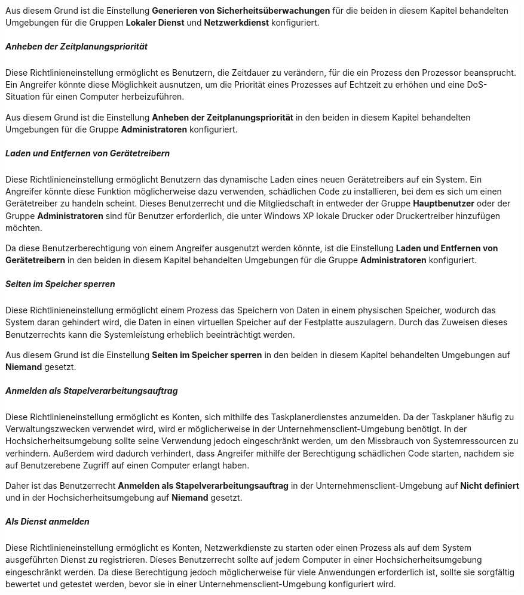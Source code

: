 Aus diesem Grund ist die Einstellung **Generieren von Sicherheitsüberwachungen** für die beiden in diesem Kapitel behandelten Umgebungen für die Gruppen **Lokaler Dienst** und **Netzwerkdienst** konfiguriert.

##### Anheben der Zeitplanungspriorität

Diese Richtlinieneinstellung ermöglicht es Benutzern, die Zeitdauer zu verändern, für die ein Prozess den Prozessor beansprucht. Ein Angreifer könnte diese Möglichkeit ausnutzen, um die Priorität eines Prozesses auf Echtzeit zu erhöhen und eine DoS-Situation für einen Computer herbeizuführen.

Aus diesem Grund ist die Einstellung **Anheben der Zeitplanungspriorität** in den beiden in diesem Kapitel behandelten Umgebungen für die Gruppe **Administratoren** konfiguriert.

##### Laden und Entfernen von Gerätetreibern

Diese Richtlinieneinstellung ermöglicht Benutzern das dynamische Laden eines neuen Gerätetreibers auf ein System. Ein Angreifer könnte diese Funktion möglicherweise dazu verwenden, schädlichen Code zu installieren, bei dem es sich um einen Gerätetreiber zu handeln scheint. Dieses Benutzerrecht und die Mitgliedschaft in entweder der Gruppe **Hauptbenutzer** oder der Gruppe **Administratoren** sind für Benutzer erforderlich, die unter Windows XP lokale Drucker oder Druckertreiber hinzufügen möchten.

Da diese Benutzerberechtigung von einem Angreifer ausgenutzt werden könnte, ist die Einstellung **Laden und Entfernen von Gerätetreibern** in den beiden in diesem Kapitel behandelten Umgebungen für die Gruppe **Administratoren** konfiguriert.

##### Seiten im Speicher sperren

Diese Richtlinieneinstellung ermöglicht einem Prozess das Speichern von Daten in einem physischen Speicher, wodurch das System daran gehindert wird, die Daten in einen virtuellen Speicher auf der Festplatte auszulagern. Durch das Zuweisen dieses Benutzerrechts kann die Systemleistung erheblich beeinträchtigt werden.

Aus diesem Grund ist die Einstellung **Seiten im Speicher sperren** in den beiden in diesem Kapitel behandelten Umgebungen auf **Niemand** gesetzt.

##### Anmelden als Stapelverarbeitungsauftrag

Diese Richtlinieneinstellung ermöglicht es Konten, sich mithilfe des Taskplanerdienstes anzumelden. Da der Taskplaner häufig zu Verwaltungszwecken verwendet wird, wird er möglicherweise in der Unternehmensclient-Umgebung benötigt. In der Hochsicherheitsumgebung sollte seine Verwendung jedoch eingeschränkt werden, um den Missbrauch von Systemressourcen zu verhindern. Außerdem wird dadurch verhindert, dass Angreifer mithilfe der Berechtigung schädlichen Code starten, nachdem sie auf Benutzerebene Zugriff auf einen Computer erlangt haben.

Daher ist das Benutzerrecht **Anmelden als Stapelverarbeitungsauftrag** in der Unternehmensclient-Umgebung auf **Nicht definiert** und in der Hochsicherheitsumgebung auf **Niemand** gesetzt.

##### Als Dienst anmelden

Diese Richtlinieneinstellung ermöglicht es Konten, Netzwerkdienste zu starten oder einen Prozess als auf dem System ausgeführten Dienst zu registrieren. Dieses Benutzerrecht sollte auf jedem Computer in einer Hochsicherheitsumgebung eingeschränkt werden. Da diese Berechtigung jedoch möglicherweise für viele Anwendungen erforderlich ist, sollte sie sorgfältig bewertet und getestet werden, bevor sie in einer Unternehmensclient-Umgebung konfiguriert wird.
